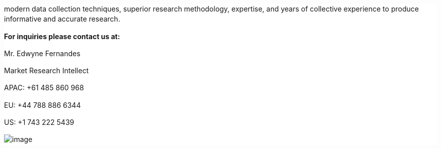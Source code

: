 modern data collection techniques, superior research methodology, expertise, and years of collective experience to produce informative and accurate research.</span></p><p><strong>For inquiries please contact us at:</strong></p><p>Mr. Edwyne Fernandes</p><p>Market Research Intellect</p><p>APAC: +61 485 860 968</p><p>EU: +44 788 886 6344</p><p>US: +1 743 222 5439</p>
![image](https://github.com/user-attachments/assets/f15b81c5-ddfb-4aba-9de2-d9d8e3299dfd)
